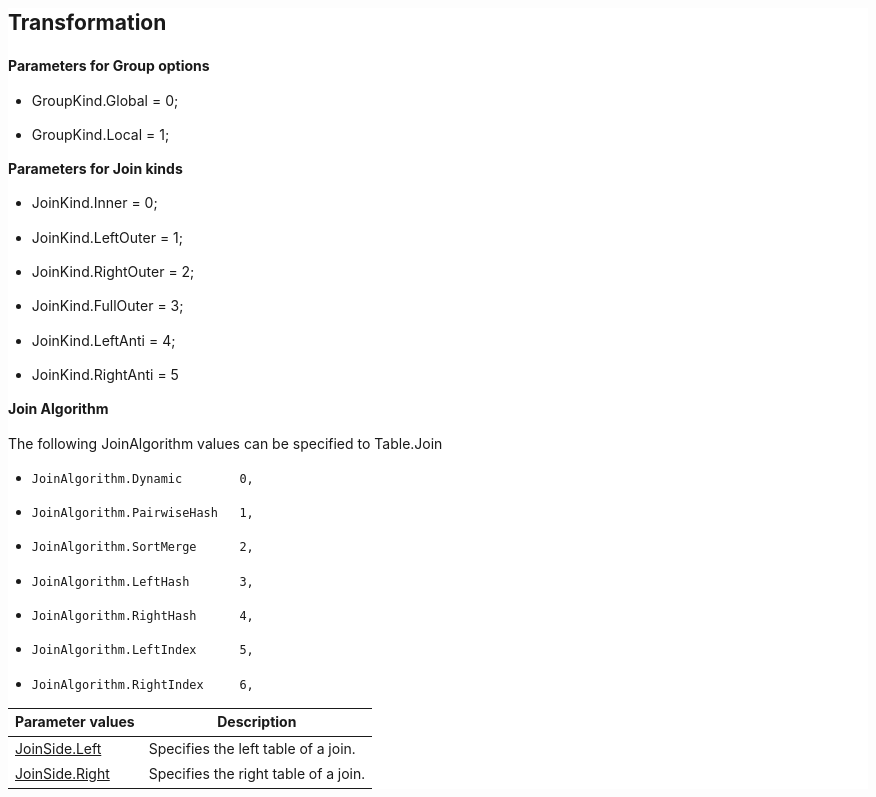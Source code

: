 ## Transformation  
**Parameters for Group options**  
  
-   GroupKind.Global = 0;  
  
-   GroupKind.Local = 1;  
  
**Parameters for Join kinds**  
  
-   JoinKind.Inner = 0;  
  
-   JoinKind.LeftOuter = 1;  
  
-   JoinKind.RightOuter = 2;  
  
-   JoinKind.FullOuter = 3;  
  
-   JoinKind.LeftAnti = 4;  
  
-   JoinKind.RightAnti = 5  
  
**Join Algorithm**  
  
The following JoinAlgorithm values can be specified to Table.Join  
  
-   ```  
    JoinAlgorithm.Dynamic        0,  
    ```  
  
-   ```  
    JoinAlgorithm.PairwiseHash   1,  
    ```  
  
-   ```  
    JoinAlgorithm.SortMerge      2,  
    ```  
  
-   ```  
    JoinAlgorithm.LeftHash       3,  
    ```  
  
-   ```  
    JoinAlgorithm.RightHash      4,  
    ```  
  
-   ```  
    JoinAlgorithm.LeftIndex      5,  
    ```  
  
-   ```  
    JoinAlgorithm.RightIndex     6,  
    ```  

Parameter values | Description
---------------- | -----------  
| [JoinSide.Left](joinside-left.md) | Specifies the left table of a join.|
| [JoinSide.Right](joinside-right.md) | Specifies the right table of a join.|  
  